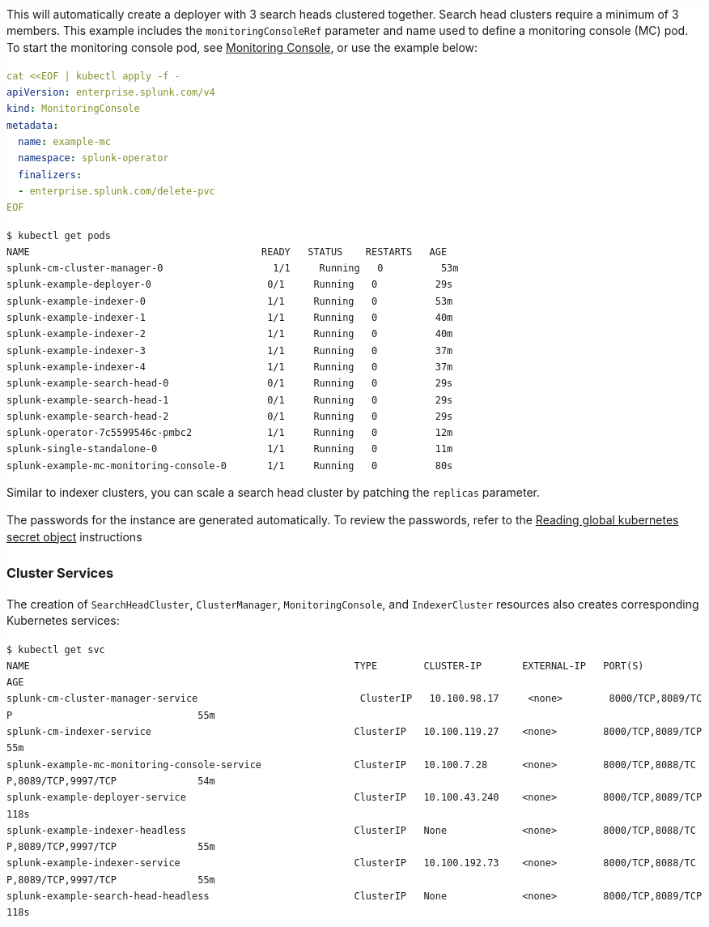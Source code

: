 ```yaml
```

This will automatically create a deployer with 3 search heads clustered together. Search head clusters require a minimum of 3 members. This example includes the `monitoringConsoleRef` parameter and name used to define a monitoring console (MC) pod.  To start the monitoring console pod, see [Monitoring Console](#monitoring-console), or use the example below:

```yaml
cat <<EOF | kubectl apply -f -
apiVersion: enterprise.splunk.com/v4
kind: MonitoringConsole
metadata:
  name: example-mc
  namespace: splunk-operator
  finalizers:
  - enterprise.splunk.com/delete-pvc
EOF
```

```
$ kubectl get pods
NAME                                        READY   STATUS    RESTARTS   AGE
splunk-cm-cluster-manager-0                   1/1     Running   0          53m
splunk-example-deployer-0                    0/1     Running   0          29s
splunk-example-indexer-0                     1/1     Running   0          53m
splunk-example-indexer-1                     1/1     Running   0          40m
splunk-example-indexer-2                     1/1     Running   0          40m
splunk-example-indexer-3                     1/1     Running   0          37m
splunk-example-indexer-4                     1/1     Running   0          37m
splunk-example-search-head-0                 0/1     Running   0          29s
splunk-example-search-head-1                 0/1     Running   0          29s
splunk-example-search-head-2                 0/1     Running   0          29s
splunk-operator-7c5599546c-pmbc2             1/1     Running   0          12m
splunk-single-standalone-0                   1/1     Running   0          11m
splunk-example-mc-monitoring-console-0       1/1     Running   0          80s
```

Similar to indexer clusters, you can scale a search head cluster by patching the `replicas` parameter.

The passwords for the instance are generated automatically. To review the passwords, refer to the [Reading global kubernetes secret object](#reading-global-kubernetes-secret-object) instructions

### Cluster Services

The creation of `SearchHeadCluster`, `ClusterManager`, `MonitoringConsole`, and `IndexerCluster` resources also creates corresponding Kubernetes services:

```
$ kubectl get svc
NAME                                                        TYPE        CLUSTER-IP       EXTERNAL-IP   PORT(S)                                          AGE
splunk-cm-cluster-manager-service                            ClusterIP   10.100.98.17     <none>        8000/TCP,8089/TCP                                55m
splunk-cm-indexer-service                                   ClusterIP   10.100.119.27    <none>        8000/TCP,8089/TCP                                55m
splunk-example-mc-monitoring-console-service                ClusterIP   10.100.7.28      <none>        8000/TCP,8088/TCP,8089/TCP,9997/TCP              54m
splunk-example-deployer-service                             ClusterIP   10.100.43.240    <none>        8000/TCP,8089/TCP                                118s
splunk-example-indexer-headless                             ClusterIP   None             <none>        8000/TCP,8088/TCP,8089/TCP,9997/TCP              55m
splunk-example-indexer-service                              ClusterIP   10.100.192.73    <none>        8000/TCP,8088/TCP,8089/TCP,9997/TCP              55m
splunk-example-search-head-headless                         ClusterIP   None             <none>        8000/TCP,8089/TCP                                118s
```